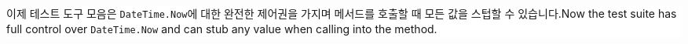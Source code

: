 <span data-ttu-id="62b69-300">이제 테스트 도구 모음은 `DateTime.Now`에 대한 완전한 제어권을 가지며 메서드를 호출할 때 모든 값을 스텁할 수 있습니다.</span><span class="sxs-lookup"><span data-stu-id="62b69-300">Now the test suite has full control over `DateTime.Now` and can stub any value when calling into the method.</span></span>
